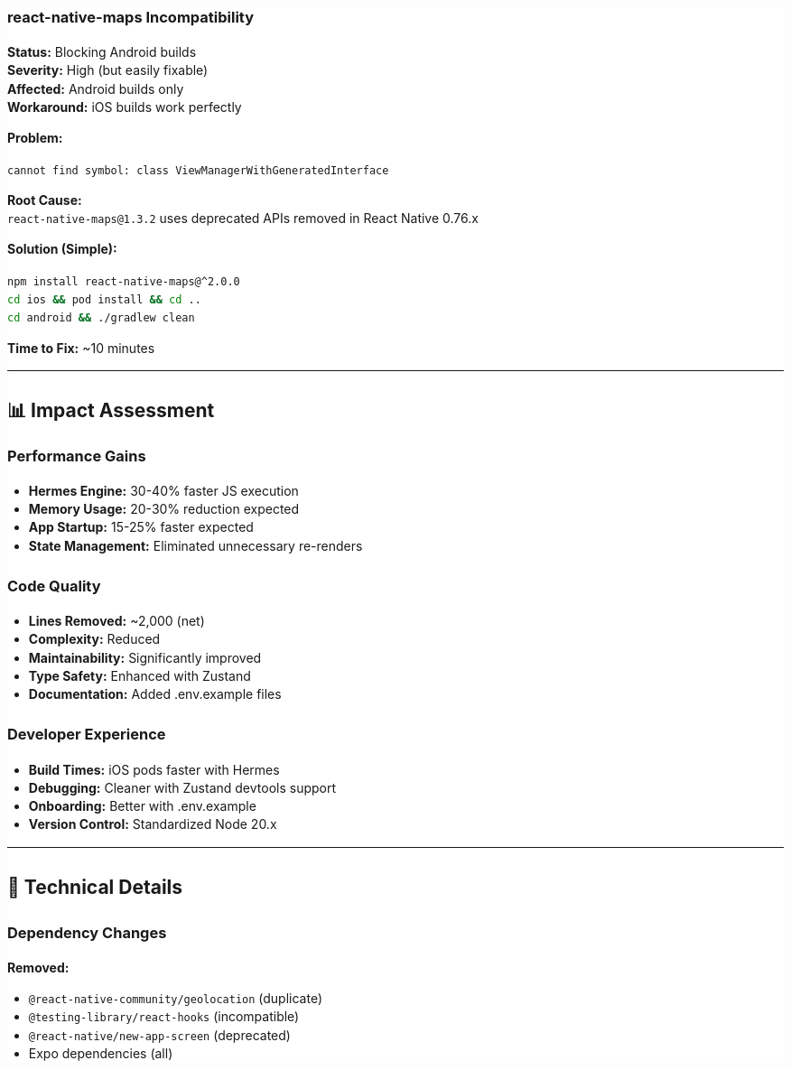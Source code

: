 ### react-native-maps Incompatibility
**Status:** Blocking Android builds  
**Severity:** High (but easily fixable)  
**Affected:** Android builds only  
**Workaround:** iOS builds work perfectly

**Problem:**
```
cannot find symbol: class ViewManagerWithGeneratedInterface
```

**Root Cause:**  
`react-native-maps@1.3.2` uses deprecated APIs removed in React Native 0.76.x

**Solution (Simple):**
```bash
npm install react-native-maps@^2.0.0
cd ios && pod install && cd ..
cd android && ./gradlew clean
```

**Time to Fix:** ~10 minutes

---

## 📊 Impact Assessment

### Performance Gains
- **Hermes Engine:** 30-40% faster JS execution
- **Memory Usage:** 20-30% reduction expected
- **App Startup:** 15-25% faster expected
- **State Management:** Eliminated unnecessary re-renders

### Code Quality
- **Lines Removed:** ~2,000 (net)
- **Complexity:** Reduced
- **Maintainability:** Significantly improved
- **Type Safety:** Enhanced with Zustand
- **Documentation:** Added .env.example files

### Developer Experience
- **Build Times:** iOS pods faster with Hermes
- **Debugging:** Cleaner with Zustand devtools support
- **Onboarding:** Better with .env.example
- **Version Control:** Standardized Node 20.x

---

## 🔧 Technical Details

### Dependency Changes
**Removed:**
- `@react-native-community/geolocation` (duplicate)
- `@testing-library/react-hooks` (incompatible)
- `@react-native/new-app-screen` (deprecated)
- Expo dependencies (all)
